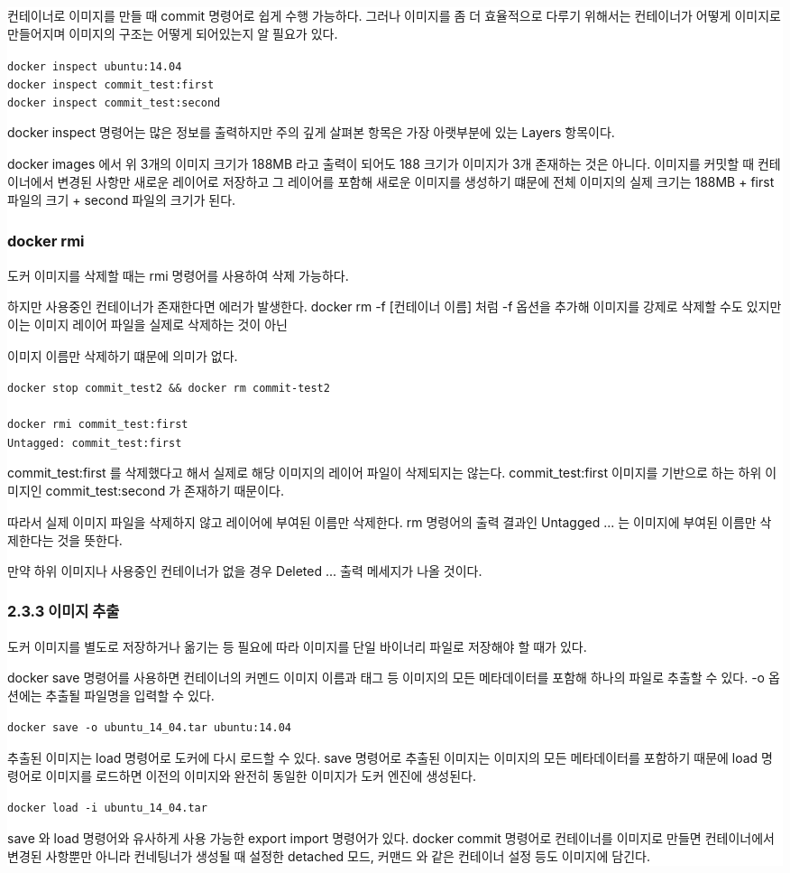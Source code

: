 컨테이너로 이미지를 만들 때 commit 명령어로 쉽게 수행 가능하다. 그러나 이미지를 좀 더 효율적으로 다루기 위해서는
컨테이너가 어떻게 이미지로 만들어지며 이미지의 구조는 어떻게 되어있는지 알 필요가 있다.

```
docker inspect ubuntu:14.04
docker inspect commit_test:first
docker inspect commit_test:second
```

docker inspect 명령어는 많은 정보를 출력하지만 주의 깊게 살펴본 항목은 가장 아랫부분에 있는 Layers 항목이다.

docker images 에서 위 3개의 이미지 크기가 188MB 라고 출력이 되어도 188 크기가 이미지가 3개 존재하는 것은 아니다.
이미지를 커밋할 때 컨테이너에서 변경된 사항만 새로운 레이어로 저장하고 그 레이어를 포함해 새로운 이미지를 생성하기 떄문에 전체 이미지의 실제 크기는
188MB + first 파일의 크기 + second 파일의 크기가 된다.


### docker rmi

도커 이미지를 삭제할 때는 rmi 명령어를 사용하여 삭제 가능하다.

하지만 사용중인 컨테이너가 존재한다면 에러가 발생한다. 
docker rm -f [컨테이너 이름] 처럼 -f 옵션을 추가해 이미지를 강제로 삭제할 수도 있지만 이는 이미지 레이어 파일을 실제로 삭제하는 것이 아닌

이미지 이름만 삭제하기 떄문에 의미가 없다.

```
docker stop commit_test2 && docker rm commit-test2

docker rmi commit_test:first
Untagged: commit_test:first
```

commit_test:first  를 삭제했다고 해서 실제로 해당 이미지의 레이어 파일이 삭제되지는 않는다.
commit_test:first 이미지를 기반으로 하는 하위 이미지인 commit_test:second 가 존재하기 때문이다.

따라서 실제 이미지 파일을 삭제하지 않고 레이어에 부여된 이름만 삭제한다. rm 명령어의 출력 결과인 Untagged ... 는 이미지에 부여된 이름만 삭제한다는 것을 뜻한다.

만약 하위 이미지나 사용중인 컨테이너가 없을 경우 Deleted ... 출력 메세지가 나올 것이다.

### 2.3.3 이미지 추출

도커 이미지를 별도로 저장하거나 옮기는 등 필요에 따라 이미지를 단일 바이너리 파일로 저장해야 할 때가 있다.

docker save 명령어를 사용하면 컨테이너의 커멘드 이미지 이름과 태그 등 이미지의 모든 메타데이터를 포함해 하나의 파일로 추출할 수 있다.
-o 옵션에는 추출될 파일명을 입력할 수 있다.

```
docker save -o ubuntu_14_04.tar ubuntu:14.04
```

추출된 이미지는 load 명령어로 도커에 다시 로드할 수 있다. save 명령어로 추출된 이미지는 이미지의 모든 메타데이터를 포함하기 때문에
load 명령어로 이미지를 로드하면 이전의 이미지와 완전히 동일한 이미지가 도커 엔진에 생성된다.


```
docker load -i ubuntu_14_04.tar
```

save 와 load 명령어와 유사하게 사용 가능한 export import 명령어가 있다.
docker commit 명령어로 컨테이너를 이미지로 만들면 컨테이너에서 변경된 사항뿐만 아니라
컨네팅너가 생성될 때 설정한 detached 모드, 커맨드 와 같은 컨테이너 설정 등도 이미지에 담긴다.
